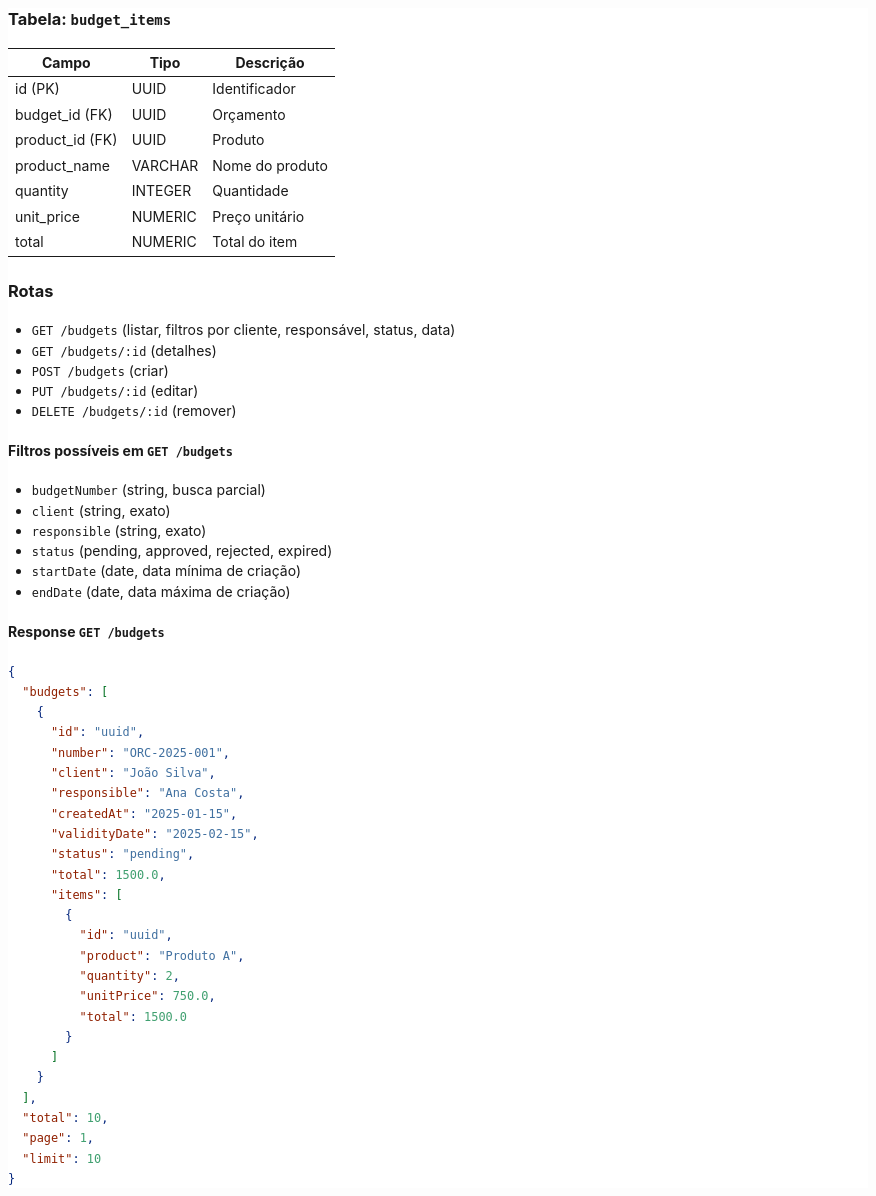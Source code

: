 ### Tabela: `budget_items`

| Campo           | Tipo    | Descrição       |
| --------------- | ------- | --------------- |
| id (PK)         | UUID    | Identificador   |
| budget_id (FK)  | UUID    | Orçamento       |
| product_id (FK) | UUID    | Produto         |
| product_name    | VARCHAR | Nome do produto |
| quantity        | INTEGER | Quantidade      |
| unit_price      | NUMERIC | Preço unitário  |
| total           | NUMERIC | Total do item   |

### Rotas

- `GET /budgets` (listar, filtros por cliente, responsável, status, data)
- `GET /budgets/:id` (detalhes)
- `POST /budgets` (criar)
- `PUT /budgets/:id` (editar)
- `DELETE /budgets/:id` (remover)

#### Filtros possíveis em `GET /budgets`

- `budgetNumber` (string, busca parcial)
- `client` (string, exato)
- `responsible` (string, exato)
- `status` (pending, approved, rejected, expired)
- `startDate` (date, data mínima de criação)
- `endDate` (date, data máxima de criação)

#### Response `GET /budgets`

```json
{
  "budgets": [
    {
      "id": "uuid",
      "number": "ORC-2025-001",
      "client": "João Silva",
      "responsible": "Ana Costa",
      "createdAt": "2025-01-15",
      "validityDate": "2025-02-15",
      "status": "pending",
      "total": 1500.0,
      "items": [
        {
          "id": "uuid",
          "product": "Produto A",
          "quantity": 2,
          "unitPrice": 750.0,
          "total": 1500.0
        }
      ]
    }
  ],
  "total": 10,
  "page": 1,
  "limit": 10
}
```
